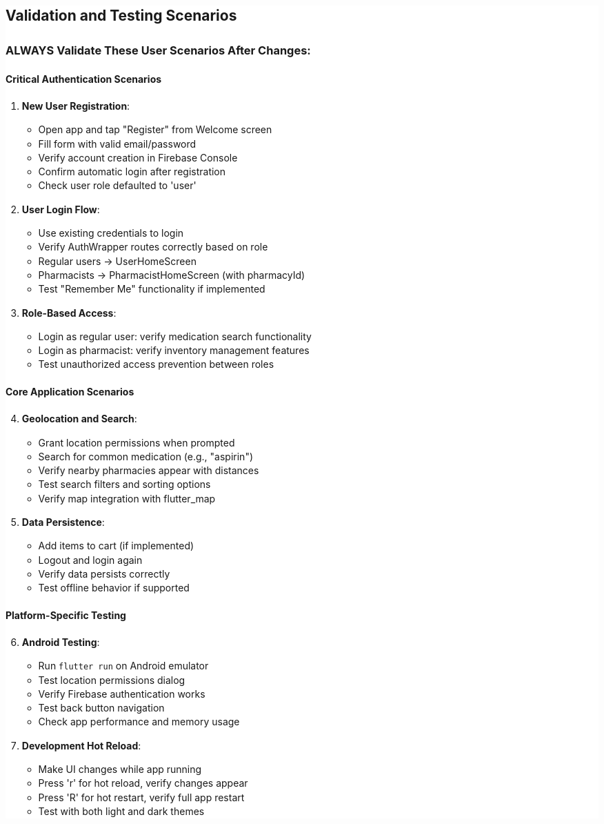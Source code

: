 ## Validation and Testing Scenarios

### ALWAYS Validate These User Scenarios After Changes:

#### Critical Authentication Scenarios
1. **New User Registration**:
   - Open app and tap "Register" from Welcome screen
   - Fill form with valid email/password
   - Verify account creation in Firebase Console
   - Confirm automatic login after registration
   - Check user role defaulted to 'user'

2. **User Login Flow**:
   - Use existing credentials to login
   - Verify AuthWrapper routes correctly based on role
   - Regular users → UserHomeScreen
   - Pharmacists → PharmacistHomeScreen (with pharmacyId)
   - Test "Remember Me" functionality if implemented

3. **Role-Based Access**:
   - Login as regular user: verify medication search functionality
   - Login as pharmacist: verify inventory management features
   - Test unauthorized access prevention between roles

#### Core Application Scenarios
4. **Geolocation and Search**:
   - Grant location permissions when prompted
   - Search for common medication (e.g., "aspirin")
   - Verify nearby pharmacies appear with distances
   - Test search filters and sorting options
   - Verify map integration with flutter_map

5. **Data Persistence**:
   - Add items to cart (if implemented)
   - Logout and login again
   - Verify data persists correctly
   - Test offline behavior if supported

#### Platform-Specific Testing
6. **Android Testing**:
   - Run `flutter run` on Android emulator
   - Test location permissions dialog
   - Verify Firebase authentication works
   - Test back button navigation
   - Check app performance and memory usage

7. **Development Hot Reload**:
   - Make UI changes while app running
   - Press 'r' for hot reload, verify changes appear
   - Press 'R' for hot restart, verify full app restart
   - Test with both light and dark themes
